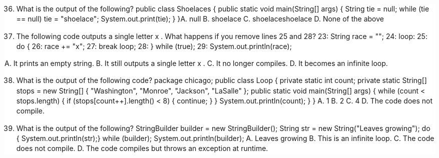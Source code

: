 36. What is the output of the following?
public class Shoelaces {
public static void main(String[] args) {
String tie = null;
while (tie == null)
tie = "shoelace";
System.out.print(tie);
}
}A. null
B. shoelace
C. shoelaceshoelace
D. None of the above

37. The following code outputs a single letter x . What happens if you remove lines 25 and 28?
23: String race = "";
24: loop:
25: do {
26:   race += "x";
27:   break loop;
28: } while (true);
29: System.out.println(race);

A. It prints an empty string.
B. It still outputs a single letter x .
C. It no longer compiles.
D. It becomes an infinite loop.


38. What is the output of the following code?
package chicago;
public class Loop {
private static int count;
private static String[] stops = new String[] { "Washington",
"Monroe", "Jackson", "LaSalle" };
public static void main(String[] args) {
while (count < stops.length) {
if (stops[count++].length() < 8) {
continue;
}
}
System.out.println(count);
}
}
A. 1
B. 2
C. 4
D. The code does not compile.

39. What is the output of the following?
StringBuilder builder = new StringBuilder();
String str = new String("Leaves growing");
do {
System.out.println(str);} while (builder);
System.out.println(builder);
A. Leaves growing
B. This is an infinite loop.
C. The code does not compile.
D. The code compiles but throws an exception at runtime.
